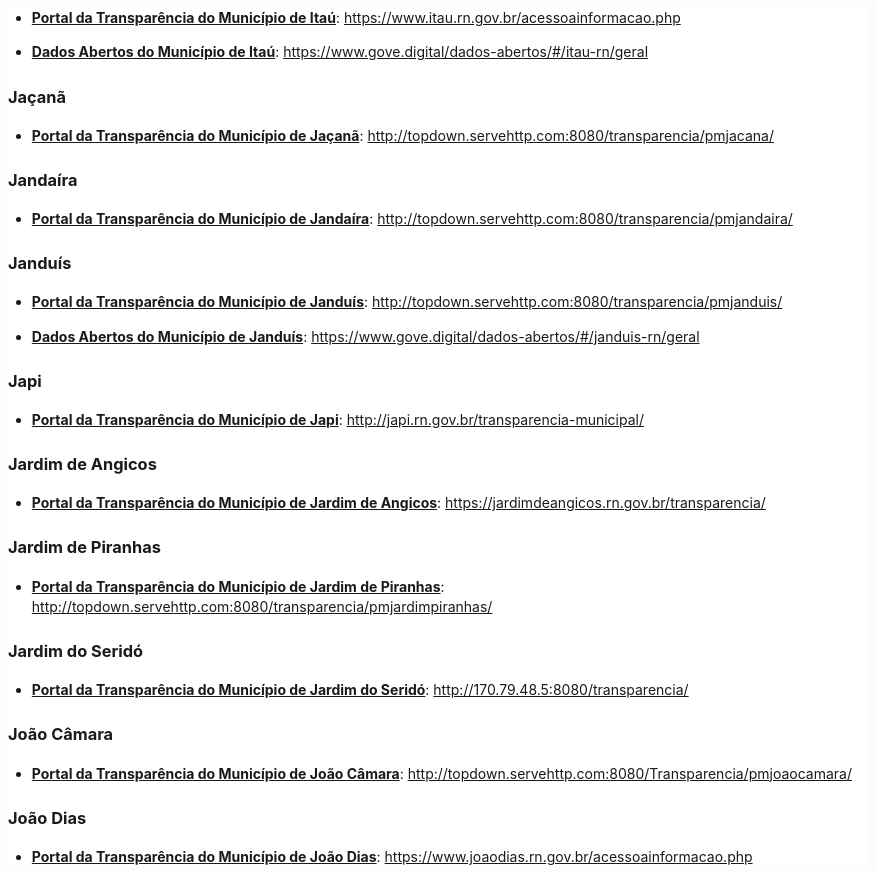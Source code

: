 -  **[Portal da Transparência do Município de Itaú](https://www.itau.rn.gov.br/acessoainformacao.php)**: https://www.itau.rn.gov.br/acessoainformacao.php

- **[Dados Abertos do Município de Itaú](https://www.gove.digital/dados-abertos/#/itau-rn/geral)**: https://www.gove.digital/dados-abertos/#/itau-rn/geral

### Jaçanã

-  **[Portal da Transparência do Município de Jaçanã](http://topdown.servehttp.com:8080/transparencia/pmjacana/)**: http://topdown.servehttp.com:8080/transparencia/pmjacana/

### Jandaíra

-  **[Portal da Transparência do Município de Jandaíra](http://topdown.servehttp.com:8080/transparencia/pmjandaira/)**: http://topdown.servehttp.com:8080/transparencia/pmjandaira/

### Janduís

-  **[Portal da Transparência do Município de Janduís](http://topdown.servehttp.com:8080/transparencia/pmjanduis/)**: http://topdown.servehttp.com:8080/transparencia/pmjanduis/

- **[Dados Abertos do Município de Janduís](https://www.gove.digital/dados-abertos/#/janduis-rn/geral)**: https://www.gove.digital/dados-abertos/#/janduis-rn/geral

### Japi

-  **[Portal da Transparência do Município de Japi](http://japi.rn.gov.br/transparencia-municipal/)**: http://japi.rn.gov.br/transparencia-municipal/

### Jardim de Angicos

-  **[Portal da Transparência do Município de Jardim de Angicos](https://jardimdeangicos.rn.gov.br/transparencia/)**: https://jardimdeangicos.rn.gov.br/transparencia/

### Jardim de Piranhas

-  **[Portal da Transparência do Município de Jardim de Piranhas](http://topdown.servehttp.com:8080/transparencia/pmjardimpiranhas/)**: http://topdown.servehttp.com:8080/transparencia/pmjardimpiranhas/

### Jardim do Seridó

-  **[Portal da Transparência do Município de Jardim do Seridó](http://170.79.48.5:8080/transparencia/)**: http://170.79.48.5:8080/transparencia/

### João Câmara

-  **[Portal da Transparência do Município de João Câmara](http://topdown.servehttp.com:8080/Transparencia/pmjoaocamara/)**: http://topdown.servehttp.com:8080/Transparencia/pmjoaocamara/

### João Dias

-  **[Portal da Transparência do Município de João Dias](https://www.joaodias.rn.gov.br/acessoainformacao.php)**: https://www.joaodias.rn.gov.br/acessoainformacao.php
